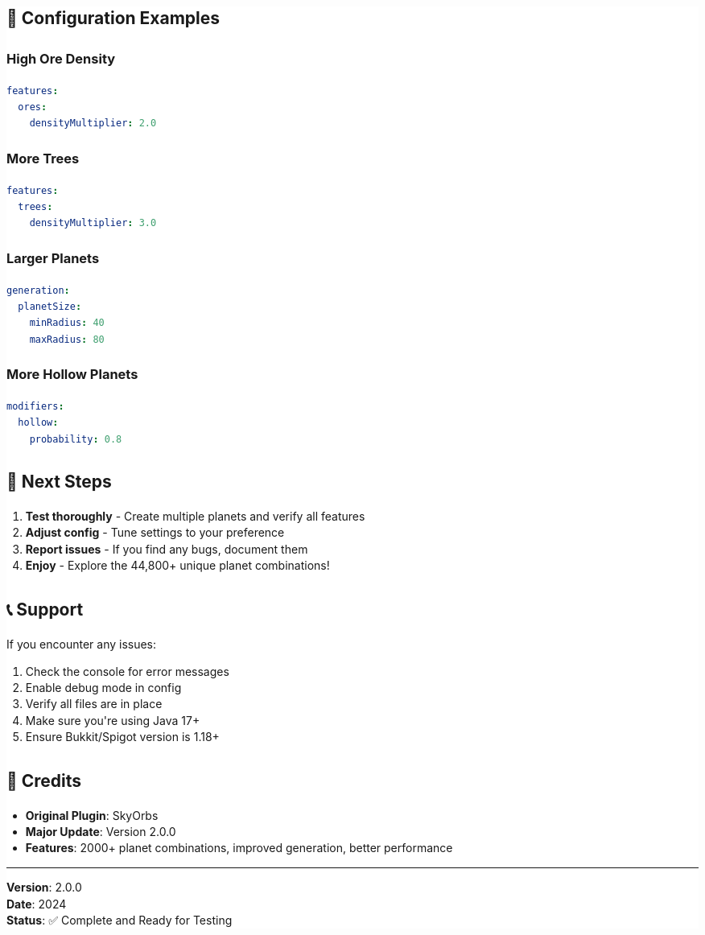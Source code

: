 ## 📝 Configuration Examples

### High Ore Density
```yaml
features:
  ores:
    densityMultiplier: 2.0
```

### More Trees
```yaml
features:
  trees:
    densityMultiplier: 3.0
```

### Larger Planets
```yaml
generation:
  planetSize:
    minRadius: 40
    maxRadius: 80
```

### More Hollow Planets
```yaml
modifiers:
  hollow:
    probability: 0.8
```

## 🎯 Next Steps

1. **Test thoroughly** - Create multiple planets and verify all features
2. **Adjust config** - Tune settings to your preference
3. **Report issues** - If you find any bugs, document them
4. **Enjoy** - Explore the 44,800+ unique planet combinations!

## 📞 Support

If you encounter any issues:
1. Check the console for error messages
2. Enable debug mode in config
3. Verify all files are in place
4. Make sure you're using Java 17+
5. Ensure Bukkit/Spigot version is 1.18+

## 🎉 Credits

- **Original Plugin**: SkyOrbs
- **Major Update**: Version 2.0.0
- **Features**: 2000+ planet combinations, improved generation, better performance

---

**Version**: 2.0.0  
**Date**: 2024  
**Status**: ✅ Complete and Ready for Testing
